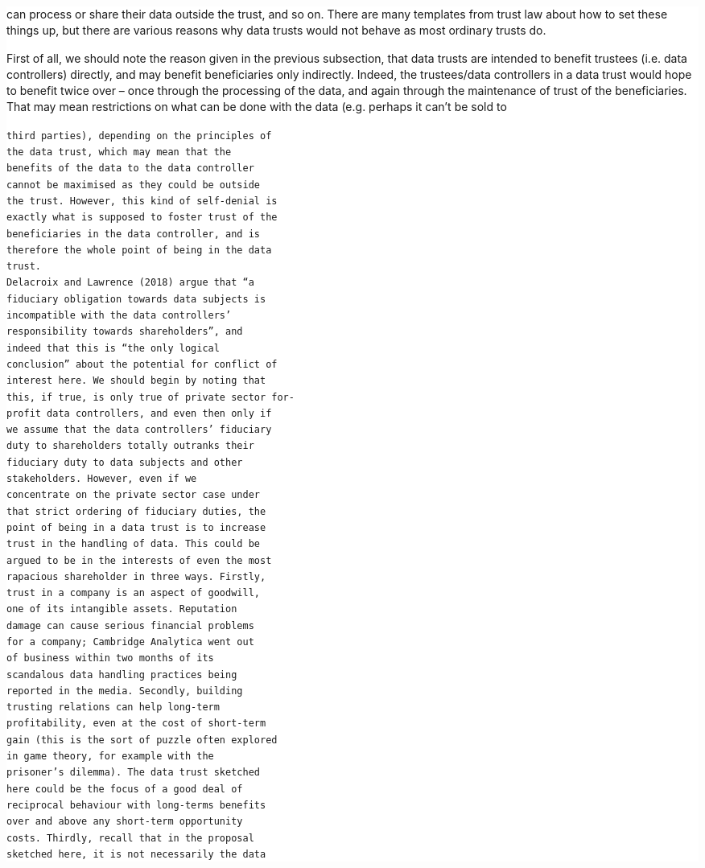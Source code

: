 can process or share their data outside the
trust, and so on. There are many templates
from trust law about how to set these things
up, but there are various reasons why data
trusts would not behave as most ordinary
trusts do.

First of all, we should note the reason given in
the previous subsection, that data trusts are
intended to benefit trustees (i.e. data
controllers) directly, and may benefit
beneficiaries only indirectly. Indeed, the
trustees/data controllers in a data trust would
hope to benefit twice over – once through the
processing of the data, and again through the
maintenance of trust of the beneficiaries. That
may mean restrictions on what can be done
with the data (e.g. perhaps it can’t be sold to

```
third parties), depending on the principles of
the data trust, which may mean that the
benefits of the data to the data controller
cannot be maximised as they could be outside
the trust. However, this kind of self-denial is
exactly what is supposed to foster trust of the
beneficiaries in the data controller, and is
therefore the whole point of being in the data
trust.
Delacroix and Lawrence (2018) argue that “a
fiduciary obligation towards data subjects is
incompatible with the data controllers’
responsibility towards shareholders”, and
indeed that this is “the only logical
conclusion” about the potential for conflict of
interest here. We should begin by noting that
this, if true, is only true of private sector for-
profit data controllers, and even then only if
we assume that the data controllers’ fiduciary
duty to shareholders totally outranks their
fiduciary duty to data subjects and other
stakeholders. However, even if we
concentrate on the private sector case under
that strict ordering of fiduciary duties, the
point of being in a data trust is to increase
trust in the handling of data. This could be
argued to be in the interests of even the most
rapacious shareholder in three ways. Firstly,
trust in a company is an aspect of goodwill,
one of its intangible assets. Reputation
damage can cause serious financial problems
for a company; Cambridge Analytica went out
of business within two months of its
scandalous data handling practices being
reported in the media. Secondly, building
trusting relations can help long-term
profitability, even at the cost of short-term
gain (this is the sort of puzzle often explored
in game theory, for example with the
prisoner’s dilemma). The data trust sketched
here could be the focus of a good deal of
reciprocal behaviour with long-terms benefits
over and above any short-term opportunity
costs. Thirdly, recall that in the proposal
sketched here, it is not necessarily the data
```
